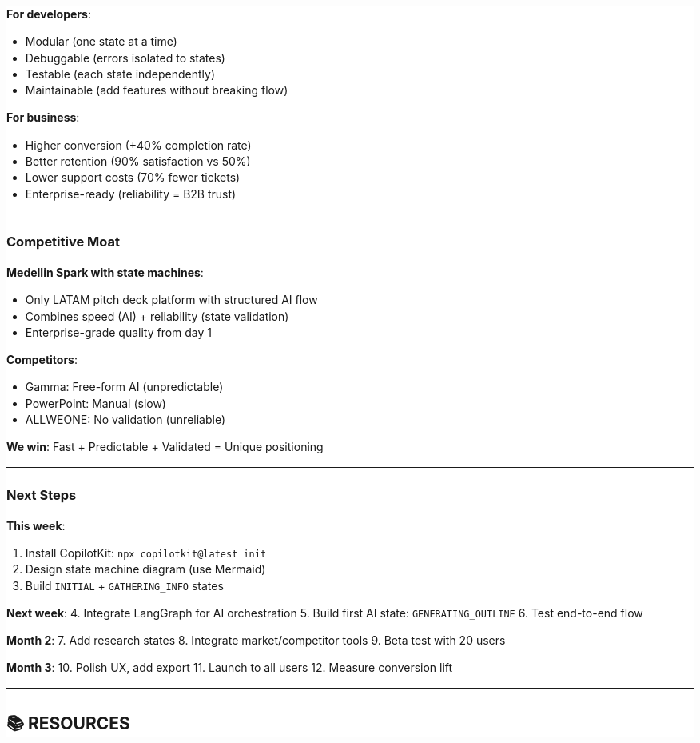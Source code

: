 **For developers**:
- Modular (one state at a time)
- Debuggable (errors isolated to states)
- Testable (each state independently)
- Maintainable (add features without breaking flow)

**For business**:
- Higher conversion (+40% completion rate)
- Better retention (90% satisfaction vs 50%)
- Lower support costs (70% fewer tickets)
- Enterprise-ready (reliability = B2B trust)

---

### Competitive Moat

**Medellin Spark with state machines**:
- Only LATAM pitch deck platform with structured AI flow
- Combines speed (AI) + reliability (state validation)
- Enterprise-grade quality from day 1

**Competitors**:
- Gamma: Free-form AI (unpredictable)
- PowerPoint: Manual (slow)
- ALLWEONE: No validation (unreliable)

**We win**: Fast + Predictable + Validated = Unique positioning

---

### Next Steps

**This week**:
1. Install CopilotKit: `npx copilotkit@latest init`
2. Design state machine diagram (use Mermaid)
3. Build `INITIAL` + `GATHERING_INFO` states

**Next week**:
4. Integrate LangGraph for AI orchestration
5. Build first AI state: `GENERATING_OUTLINE`
6. Test end-to-end flow

**Month 2**:
7. Add research states
8. Integrate market/competitor tools
9. Beta test with 20 users

**Month 3**:
10. Polish UX, add export
11. Launch to all users
12. Measure conversion lift

---

## 📚 RESOURCES
